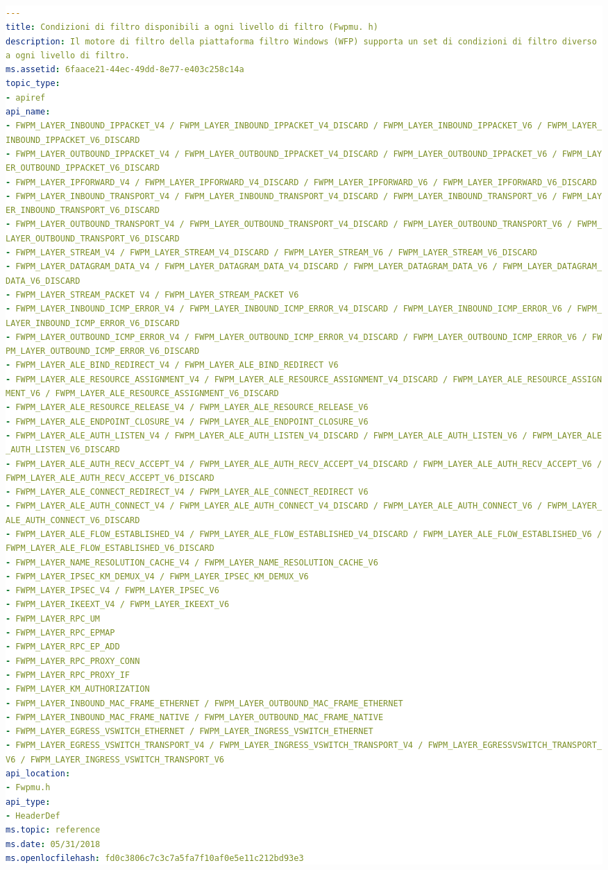 ```yaml
---
title: Condizioni di filtro disponibili a ogni livello di filtro (Fwpmu. h)
description: Il motore di filtro della piattaforma filtro Windows (WFP) supporta un set di condizioni di filtro diverso a ogni livello di filtro.
ms.assetid: 6faace21-44ec-49dd-8e77-e403c258c14a
topic_type:
- apiref
api_name:
- FWPM_LAYER_INBOUND_IPPACKET_V4 / FWPM_LAYER_INBOUND_IPPACKET_V4_DISCARD / FWPM_LAYER_INBOUND_IPPACKET_V6 / FWPM_LAYER_INBOUND_IPPACKET_V6_DISCARD
- FWPM_LAYER_OUTBOUND_IPPACKET_V4 / FWPM_LAYER_OUTBOUND_IPPACKET_V4_DISCARD / FWPM_LAYER_OUTBOUND_IPPACKET_V6 / FWPM_LAYER_OUTBOUND_IPPACKET_V6_DISCARD
- FWPM_LAYER_IPFORWARD_V4 / FWPM_LAYER_IPFORWARD_V4_DISCARD / FWPM_LAYER_IPFORWARD_V6 / FWPM_LAYER_IPFORWARD_V6_DISCARD
- FWPM_LAYER_INBOUND_TRANSPORT_V4 / FWPM_LAYER_INBOUND_TRANSPORT_V4_DISCARD / FWPM_LAYER_INBOUND_TRANSPORT_V6 / FWPM_LAYER_INBOUND_TRANSPORT_V6_DISCARD
- FWPM_LAYER_OUTBOUND_TRANSPORT_V4 / FWPM_LAYER_OUTBOUND_TRANSPORT_V4_DISCARD / FWPM_LAYER_OUTBOUND_TRANSPORT_V6 / FWPM_LAYER_OUTBOUND_TRANSPORT_V6_DISCARD
- FWPM_LAYER_STREAM_V4 / FWPM_LAYER_STREAM_V4_DISCARD / FWPM_LAYER_STREAM_V6 / FWPM_LAYER_STREAM_V6_DISCARD
- FWPM_LAYER_DATAGRAM_DATA_V4 / FWPM_LAYER_DATAGRAM_DATA_V4_DISCARD / FWPM_LAYER_DATAGRAM_DATA_V6 / FWPM_LAYER_DATAGRAM_DATA_V6_DISCARD
- FWPM_LAYER_STREAM_PACKET V4 / FWPM_LAYER_STREAM_PACKET V6
- FWPM_LAYER_INBOUND_ICMP_ERROR_V4 / FWPM_LAYER_INBOUND_ICMP_ERROR_V4_DISCARD / FWPM_LAYER_INBOUND_ICMP_ERROR_V6 / FWPM_LAYER_INBOUND_ICMP_ERROR_V6_DISCARD
- FWPM_LAYER_OUTBOUND_ICMP_ERROR_V4 / FWPM_LAYER_OUTBOUND_ICMP_ERROR_V4_DISCARD / FWPM_LAYER_OUTBOUND_ICMP_ERROR_V6 / FWPM_LAYER_OUTBOUND_ICMP_ERROR_V6_DISCARD
- FWPM_LAYER_ALE_BIND_REDIRECT_V4 / FWPM_LAYER_ALE_BIND_REDIRECT V6
- FWPM_LAYER_ALE_RESOURCE_ASSIGNMENT_V4 / FWPM_LAYER_ALE_RESOURCE_ASSIGNMENT_V4_DISCARD / FWPM_LAYER_ALE_RESOURCE_ASSIGNMENT_V6 / FWPM_LAYER_ALE_RESOURCE_ASSIGNMENT_V6_DISCARD
- FWPM_LAYER_ALE_RESOURCE_RELEASE_V4 / FWPM_LAYER_ALE_RESOURCE_RELEASE_V6
- FWPM_LAYER_ALE_ENDPOINT_CLOSURE_V4 / FWPM_LAYER_ALE_ENDPOINT_CLOSURE_V6
- FWPM_LAYER_ALE_AUTH_LISTEN_V4 / FWPM_LAYER_ALE_AUTH_LISTEN_V4_DISCARD / FWPM_LAYER_ALE_AUTH_LISTEN_V6 / FWPM_LAYER_ALE_AUTH_LISTEN_V6_DISCARD
- FWPM_LAYER_ALE_AUTH_RECV_ACCEPT_V4 / FWPM_LAYER_ALE_AUTH_RECV_ACCEPT_V4_DISCARD / FWPM_LAYER_ALE_AUTH_RECV_ACCEPT_V6 / FWPM_LAYER_ALE_AUTH_RECV_ACCEPT_V6_DISCARD
- FWPM_LAYER_ALE_CONNECT_REDIRECT_V4 / FWPM_LAYER_ALE_CONNECT_REDIRECT V6
- FWPM_LAYER_ALE_AUTH_CONNECT_V4 / FWPM_LAYER_ALE_AUTH_CONNECT_V4_DISCARD / FWPM_LAYER_ALE_AUTH_CONNECT_V6 / FWPM_LAYER_ALE_AUTH_CONNECT_V6_DISCARD
- FWPM_LAYER_ALE_FLOW_ESTABLISHED_V4 / FWPM_LAYER_ALE_FLOW_ESTABLISHED_V4_DISCARD / FWPM_LAYER_ALE_FLOW_ESTABLISHED_V6 / FWPM_LAYER_ALE_FLOW_ESTABLISHED_V6_DISCARD
- FWPM_LAYER_NAME_RESOLUTION_CACHE_V4 / FWPM_LAYER_NAME_RESOLUTION_CACHE_V6
- FWPM_LAYER_IPSEC_KM_DEMUX_V4 / FWPM_LAYER_IPSEC_KM_DEMUX_V6
- FWPM_LAYER_IPSEC_V4 / FWPM_LAYER_IPSEC_V6
- FWPM_LAYER_IKEEXT_V4 / FWPM_LAYER_IKEEXT_V6
- FWPM_LAYER_RPC_UM
- FWPM_LAYER_RPC_EPMAP
- FWPM_LAYER_RPC_EP_ADD
- FWPM_LAYER_RPC_PROXY_CONN
- FWPM_LAYER_RPC_PROXY_IF
- FWPM_LAYER_KM_AUTHORIZATION
- FWPM_LAYER_INBOUND_MAC_FRAME_ETHERNET / FWPM_LAYER_OUTBOUND_MAC_FRAME_ETHERNET
- FWPM_LAYER_INBOUND_MAC_FRAME_NATIVE / FWPM_LAYER_OUTBOUND_MAC_FRAME_NATIVE
- FWPM_LAYER_EGRESS_VSWITCH_ETHERNET / FWPM_LAYER_INGRESS_VSWITCH_ETHERNET
- FWPM_LAYER_EGRESS_VSWITCH_TRANSPORT_V4 / FWPM_LAYER_INGRESS_VSWITCH_TRANSPORT_V4 / FWPM_LAYER_EGRESSVSWITCH_TRANSPORT_V6 / FWPM_LAYER_INGRESS_VSWITCH_TRANSPORT_V6
api_location:
- Fwpmu.h
api_type:
- HeaderDef
ms.topic: reference
ms.date: 05/31/2018
ms.openlocfilehash: fd0c3806c7c3c7a5fa7f10af0e5e11c212bd93e3
```
